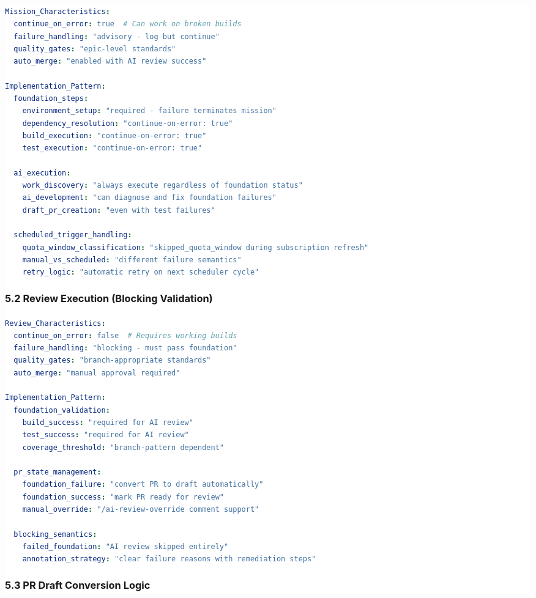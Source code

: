 ```yaml
Mission_Characteristics:
  continue_on_error: true  # Can work on broken builds
  failure_handling: "advisory - log but continue"
  quality_gates: "epic-level standards"
  auto_merge: "enabled with AI review success"

Implementation_Pattern:
  foundation_steps:
    environment_setup: "required - failure terminates mission"
    dependency_resolution: "continue-on-error: true"
    build_execution: "continue-on-error: true"
    test_execution: "continue-on-error: true"

  ai_execution:
    work_discovery: "always execute regardless of foundation status"
    ai_development: "can diagnose and fix foundation failures"
    draft_pr_creation: "even with test failures"

  scheduled_trigger_handling:
    quota_window_classification: "skipped_quota_window during subscription refresh"
    manual_vs_scheduled: "different failure semantics"
    retry_logic: "automatic retry on next scheduler cycle"
```

### 5.2 Review Execution (Blocking Validation)

```yaml
Review_Characteristics:
  continue_on_error: false  # Requires working builds
  failure_handling: "blocking - must pass foundation"
  quality_gates: "branch-appropriate standards"
  auto_merge: "manual approval required"

Implementation_Pattern:
  foundation_validation:
    build_success: "required for AI review"
    test_success: "required for AI review"
    coverage_threshold: "branch-pattern dependent"

  pr_state_management:
    foundation_failure: "convert PR to draft automatically"
    foundation_success: "mark PR ready for review"
    manual_override: "/ai-review-override comment support"

  blocking_semantics:
    failed_foundation: "AI review skipped entirely"
    annotation_strategy: "clear failure reasons with remediation steps"
```

### 5.3 PR Draft Conversion Logic
